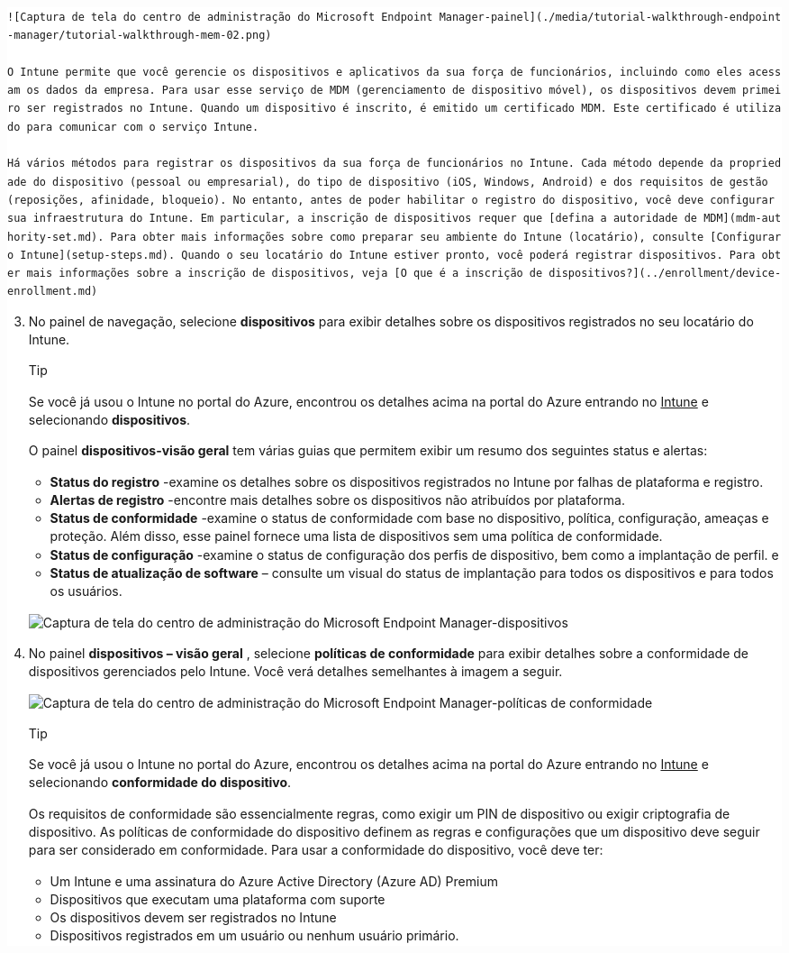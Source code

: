     ![Captura de tela do centro de administração do Microsoft Endpoint Manager-painel](./media/tutorial-walkthrough-endpoint-manager/tutorial-walkthrough-mem-02.png)
    
    O Intune permite que você gerencie os dispositivos e aplicativos da sua força de funcionários, incluindo como eles acessam os dados da empresa. Para usar esse serviço de MDM (gerenciamento de dispositivo móvel), os dispositivos devem primeiro ser registrados no Intune. Quando um dispositivo é inscrito, é emitido um certificado MDM. Este certificado é utilizado para comunicar com o serviço Intune. 

    Há vários métodos para registrar os dispositivos da sua força de funcionários no Intune. Cada método depende da propriedade do dispositivo (pessoal ou empresarial), do tipo de dispositivo (iOS, Windows, Android) e dos requisitos de gestão (reposições, afinidade, bloqueio). No entanto, antes de poder habilitar o registro do dispositivo, você deve configurar sua infraestrutura do Intune. Em particular, a inscrição de dispositivos requer que [defina a autoridade de MDM](mdm-authority-set.md). Para obter mais informações sobre como preparar seu ambiente do Intune (locatário), consulte [Configurar o Intune](setup-steps.md). Quando o seu locatário do Intune estiver pronto, você poderá registrar dispositivos. Para obter mais informações sobre a inscrição de dispositivos, veja [O que é a inscrição de dispositivos?](../enrollment/device-enrollment.md)

3. No painel de navegação, selecione **dispositivos** para exibir detalhes sobre os dispositivos registrados no seu locatário do Intune. 

    > [!TIP]
    > Se você já usou o Intune no portal do Azure, encontrou os detalhes acima na portal do Azure entrando no [Intune](https://go.microsoft.com/fwlink/?linkid=2090973) e selecionando **dispositivos**.

    O painel **dispositivos-visão geral** tem várias guias que permitem exibir um resumo dos seguintes status e alertas:
    - **Status do registro** -examine os detalhes sobre os dispositivos registrados no Intune por falhas de plataforma e registro.
    - **Alertas de registro** -encontre mais detalhes sobre os dispositivos não atribuídos por plataforma. 
    - **Status de conformidade** -examine o status de conformidade com base no dispositivo, política, configuração, ameaças e proteção. Além disso, esse painel fornece uma lista de dispositivos sem uma política de conformidade.
    - **Status de configuração** -examine o status de configuração dos perfis de dispositivo, bem como a implantação de perfil. e 
    - **Status de atualização de software** – consulte um visual do status de implantação para todos os dispositivos e para todos os usuários.

    ![Captura de tela do centro de administração do Microsoft Endpoint Manager-dispositivos](./media/tutorial-walkthrough-endpoint-manager/tutorial-walkthrough-mem-03.png)

4. No painel **dispositivos – visão geral** , selecione **políticas de conformidade** para exibir detalhes sobre a conformidade de dispositivos gerenciados pelo Intune. Você verá detalhes semelhantes à imagem a seguir.

    ![Captura de tela do centro de administração do Microsoft Endpoint Manager-políticas de conformidade](./media/tutorial-walkthrough-endpoint-manager/tutorial-walkthrough-mem-04.png)
    
    > [!TIP]
    > Se você já usou o Intune no portal do Azure, encontrou os detalhes acima na portal do Azure entrando no [Intune](https://go.microsoft.com/fwlink/?linkid=2090973) e selecionando **conformidade do dispositivo**.

    Os requisitos de conformidade são essencialmente regras, como exigir um PIN de dispositivo ou exigir criptografia de dispositivo. As políticas de conformidade do dispositivo definem as regras e configurações que um dispositivo deve seguir para ser considerado em conformidade. Para usar a conformidade do dispositivo, você deve ter:
    - Um Intune e uma assinatura do Azure Active Directory (Azure AD) Premium
    - Dispositivos que executam uma plataforma com suporte
    - Os dispositivos devem ser registrados no Intune
    - Dispositivos registrados em um usuário ou nenhum usuário primário.
    